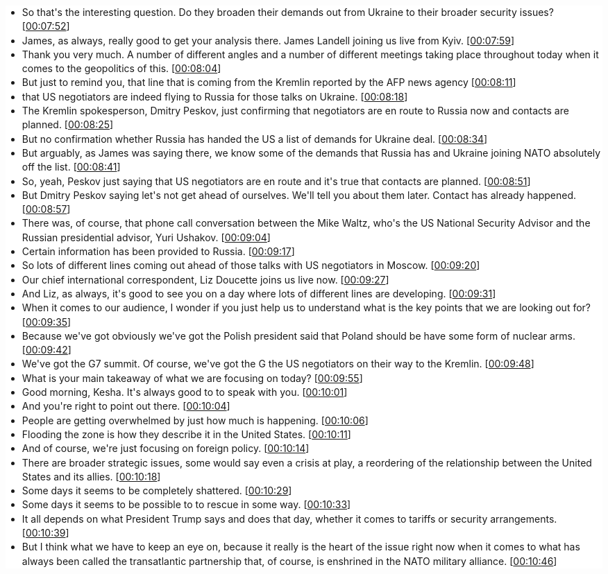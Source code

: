 *  So that's the interesting question. Do they broaden their demands out from Ukraine to their broader security issues? [[00:07:52](https://www.youtube.com/watch?v=EAoVb3P6Hf8&t=472.0s)]
*  James, as always, really good to get your analysis there. James Landell joining us live from Kyiv. [[00:07:59](https://www.youtube.com/watch?v=EAoVb3P6Hf8&t=479.0s)]
*  Thank you very much. A number of different angles and a number of different meetings taking place throughout today when it comes to the geopolitics of this. [[00:08:04](https://www.youtube.com/watch?v=EAoVb3P6Hf8&t=484.0s)]
*  But just to remind you, that line that is coming from the Kremlin reported by the AFP news agency [[00:08:11](https://www.youtube.com/watch?v=EAoVb3P6Hf8&t=491.0s)]
*  that US negotiators are indeed flying to Russia for those talks on Ukraine. [[00:08:18](https://www.youtube.com/watch?v=EAoVb3P6Hf8&t=498.0s)]
*  The Kremlin spokesperson, Dmitry Peskov, just confirming that negotiators are en route to Russia now and contacts are planned. [[00:08:25](https://www.youtube.com/watch?v=EAoVb3P6Hf8&t=505.0s)]
*  But no confirmation whether Russia has handed the US a list of demands for Ukraine deal. [[00:08:34](https://www.youtube.com/watch?v=EAoVb3P6Hf8&t=514.0s)]
*  But arguably, as James was saying there, we know some of the demands that Russia has and Ukraine joining NATO absolutely off the list. [[00:08:41](https://www.youtube.com/watch?v=EAoVb3P6Hf8&t=521.0s)]
*  So, yeah, Peskov just saying that US negotiators are en route and it's true that contacts are planned. [[00:08:51](https://www.youtube.com/watch?v=EAoVb3P6Hf8&t=531.0s)]
*  But Dmitry Peskov saying let's not get ahead of ourselves. We'll tell you about them later. Contact has already happened. [[00:08:57](https://www.youtube.com/watch?v=EAoVb3P6Hf8&t=537.0s)]
*  There was, of course, that phone call conversation between the Mike Waltz, who's the US National Security Advisor and the Russian presidential advisor, Yuri Ushakov. [[00:09:04](https://www.youtube.com/watch?v=EAoVb3P6Hf8&t=544.0s)]
*  Certain information has been provided to Russia. [[00:09:17](https://www.youtube.com/watch?v=EAoVb3P6Hf8&t=557.0s)]
*  So lots of different lines coming out ahead of those talks with US negotiators in Moscow. [[00:09:20](https://www.youtube.com/watch?v=EAoVb3P6Hf8&t=560.0s)]
*  Our chief international correspondent, Liz Doucette joins us live now. [[00:09:27](https://www.youtube.com/watch?v=EAoVb3P6Hf8&t=567.0s)]
*  And Liz, as always, it's good to see you on a day where lots of different lines are developing. [[00:09:31](https://www.youtube.com/watch?v=EAoVb3P6Hf8&t=571.0s)]
*  When it comes to our audience, I wonder if you just help us to understand what is the key points that we are looking out for? [[00:09:35](https://www.youtube.com/watch?v=EAoVb3P6Hf8&t=575.0s)]
*  Because we've got obviously we've got the Polish president said that Poland should be have some form of nuclear arms. [[00:09:42](https://www.youtube.com/watch?v=EAoVb3P6Hf8&t=582.0s)]
*  We've got the G7 summit. Of course, we've got the G the US negotiators on their way to the Kremlin. [[00:09:48](https://www.youtube.com/watch?v=EAoVb3P6Hf8&t=588.0s)]
*  What is your main takeaway of what we are focusing on today? [[00:09:55](https://www.youtube.com/watch?v=EAoVb3P6Hf8&t=595.0s)]
*  Good morning, Kesha. It's always good to to speak with you. [[00:10:01](https://www.youtube.com/watch?v=EAoVb3P6Hf8&t=601.0s)]
*  And you're right to point out there. [[00:10:04](https://www.youtube.com/watch?v=EAoVb3P6Hf8&t=604.0s)]
*  People are getting overwhelmed by just how much is happening. [[00:10:06](https://www.youtube.com/watch?v=EAoVb3P6Hf8&t=606.0s)]
*  Flooding the zone is how they describe it in the United States. [[00:10:11](https://www.youtube.com/watch?v=EAoVb3P6Hf8&t=611.0s)]
*  And of course, we're just focusing on foreign policy. [[00:10:14](https://www.youtube.com/watch?v=EAoVb3P6Hf8&t=614.0s)]
*  There are broader strategic issues, some would say even a crisis at play, a reordering of the relationship between the United States and its allies. [[00:10:18](https://www.youtube.com/watch?v=EAoVb3P6Hf8&t=618.0s)]
*  Some days it seems to be completely shattered. [[00:10:29](https://www.youtube.com/watch?v=EAoVb3P6Hf8&t=629.0s)]
*  Some days it seems to be possible to to rescue in some way. [[00:10:33](https://www.youtube.com/watch?v=EAoVb3P6Hf8&t=633.0s)]
*  It all depends on what President Trump says and does that day, whether it comes to tariffs or security arrangements. [[00:10:39](https://www.youtube.com/watch?v=EAoVb3P6Hf8&t=639.0s)]
*  But I think what we have to keep an eye on, because it really is the heart of the issue right now when it comes to what has always been called the transatlantic partnership that, of course, is enshrined in the NATO military alliance. [[00:10:46](https://www.youtube.com/watch?v=EAoVb3P6Hf8&t=646.0s)]
